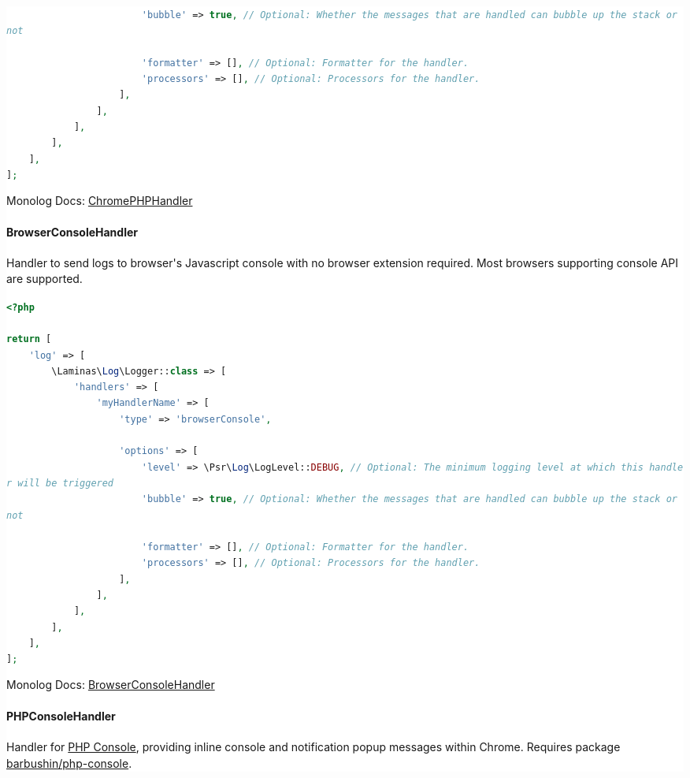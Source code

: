 ```php
                        'bubble' => true, // Optional: Whether the messages that are handled can bubble up the stack or not
                        
                        'formatter' => [], // Optional: Formatter for the handler.
                        'processors' => [], // Optional: Processors for the handler.
                    ],
                ],
            ],
        ],
    ],
];
```
Monolog Docs: [ChromePHPHandler](https://github.com/Seldaek/monolog/blob/master/src/Monolog/Handler/ChromePHPHandler.php)

#### BrowserConsoleHandler
Handler to send logs to browser's Javascript console with no browser extension required. Most browsers supporting
console API are supported.

```php
<?php

return [
    'log' => [
        \Laminas\Log\Logger::class => [
            'handlers' => [
                'myHandlerName' => [
                    'type' => 'browserConsole',
                      
                    'options' => [
                        'level' => \Psr\Log\LogLevel::DEBUG, // Optional: The minimum logging level at which this handler will be triggered
                        'bubble' => true, // Optional: Whether the messages that are handled can bubble up the stack or not
                        
                        'formatter' => [], // Optional: Formatter for the handler.
                        'processors' => [], // Optional: Processors for the handler.
                    ],
                ],
            ],
        ],
    ],
];
```
Monolog Docs: [BrowserConsoleHandler](https://github.com/Seldaek/monolog/blob/master/src/Monolog/Handler/BrowserConsoleHandler.php)

#### PHPConsoleHandler
Handler for [PHP Console](https://chrome.google.com/webstore/detail/php-console/nfhmhhlpfleoednkpnnnkolmclajemef),
providing inline console and notification popup messages within Chrome. Requires package [barbushin/php-console](https://github.com/barbushin/php-console#installation).
